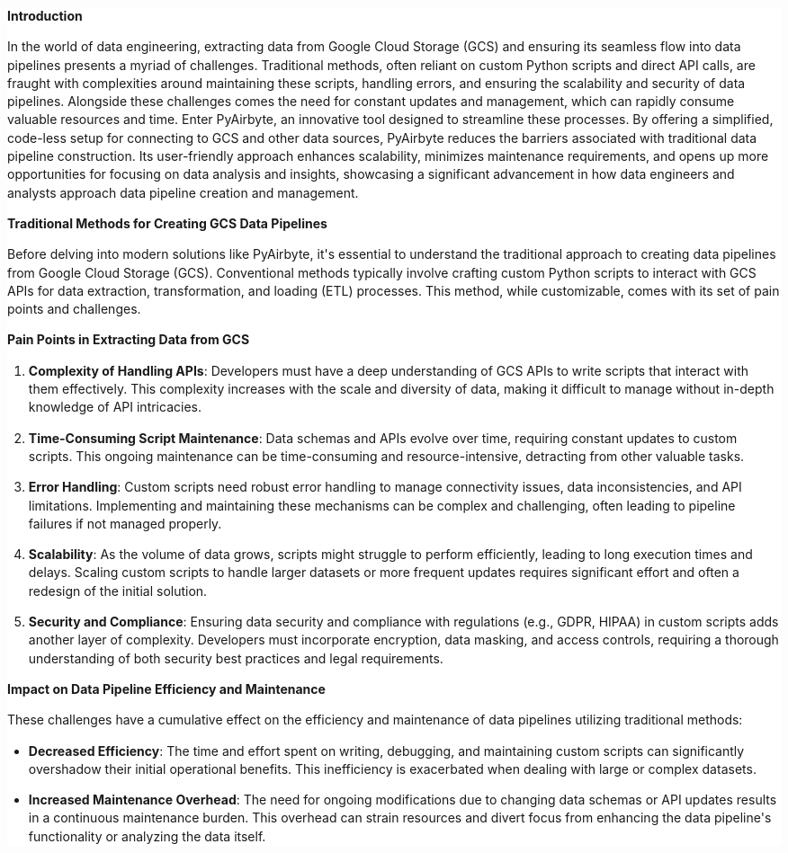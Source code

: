 **Introduction**

In the world of data engineering, extracting data from Google Cloud Storage (GCS) and ensuring its seamless flow into data pipelines presents a myriad of challenges. Traditional methods, often reliant on custom Python scripts and direct API calls, are fraught with complexities around maintaining these scripts, handling errors, and ensuring the scalability and security of data pipelines. Alongside these challenges comes the need for constant updates and management, which can rapidly consume valuable resources and time. Enter PyAirbyte, an innovative tool designed to streamline these processes. By offering a simplified, code-less setup for connecting to GCS and other data sources, PyAirbyte reduces the barriers associated with traditional data pipeline construction. Its user-friendly approach enhances scalability, minimizes maintenance requirements, and opens up more opportunities for focusing on data analysis and insights, showcasing a significant advancement in how data engineers and analysts approach data pipeline creation and management.

**Traditional Methods for Creating GCS Data Pipelines**

Before delving into modern solutions like PyAirbyte, it's essential to understand the traditional approach to creating data pipelines from Google Cloud Storage (GCS). Conventional methods typically involve crafting custom Python scripts to interact with GCS APIs for data extraction, transformation, and loading (ETL) processes. This method, while customizable, comes with its set of pain points and challenges.

**Pain Points in Extracting Data from GCS**

1. **Complexity of Handling APIs**: Developers must have a deep understanding of GCS APIs to write scripts that interact with them effectively. This complexity increases with the scale and diversity of data, making it difficult to manage without in-depth knowledge of API intricacies.

2. **Time-Consuming Script Maintenance**: Data schemas and APIs evolve over time, requiring constant updates to custom scripts. This ongoing maintenance can be time-consuming and resource-intensive, detracting from other valuable tasks.

3. **Error Handling**: Custom scripts need robust error handling to manage connectivity issues, data inconsistencies, and API limitations. Implementing and maintaining these mechanisms can be complex and challenging, often leading to pipeline failures if not managed properly.

4. **Scalability**: As the volume of data grows, scripts might struggle to perform efficiently, leading to long execution times and delays. Scaling custom scripts to handle larger datasets or more frequent updates requires significant effort and often a redesign of the initial solution.

5. **Security and Compliance**: Ensuring data security and compliance with regulations (e.g., GDPR, HIPAA) in custom scripts adds another layer of complexity. Developers must incorporate encryption, data masking, and access controls, requiring a thorough understanding of both security best practices and legal requirements.

**Impact on Data Pipeline Efficiency and Maintenance**

These challenges have a cumulative effect on the efficiency and maintenance of data pipelines utilizing traditional methods:

- **Decreased Efficiency**: The time and effort spent on writing, debugging, and maintaining custom scripts can significantly overshadow their initial operational benefits. This inefficiency is exacerbated when dealing with large or complex datasets.

- **Increased Maintenance Overhead**: The need for ongoing modifications due to changing data schemas or API updates results in a continuous maintenance burden. This overhead can strain resources and divert focus from enhancing the data pipeline's functionality or analyzing the data itself.
